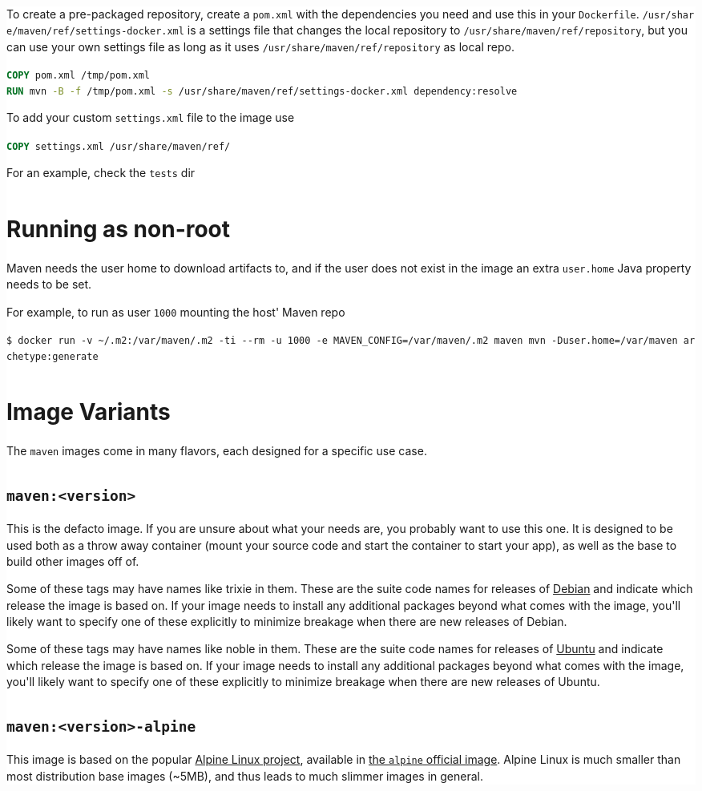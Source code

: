 To create a pre-packaged repository, create a `pom.xml` with the dependencies you need and use this in your `Dockerfile`. `/usr/share/maven/ref/settings-docker.xml` is a settings file that changes the local repository to `/usr/share/maven/ref/repository`, but you can use your own settings file as long as it uses `/usr/share/maven/ref/repository` as local repo.

```dockerfile
COPY pom.xml /tmp/pom.xml
RUN mvn -B -f /tmp/pom.xml -s /usr/share/maven/ref/settings-docker.xml dependency:resolve
```

To add your custom `settings.xml` file to the image use

```dockerfile
COPY settings.xml /usr/share/maven/ref/
```

For an example, check the `tests` dir

# Running as non-root

Maven needs the user home to download artifacts to, and if the user does not exist in the image an extra `user.home` Java property needs to be set.

For example, to run as user `1000` mounting the host' Maven repo

```console
$ docker run -v ~/.m2:/var/maven/.m2 -ti --rm -u 1000 -e MAVEN_CONFIG=/var/maven/.m2 maven mvn -Duser.home=/var/maven archetype:generate
```

# Image Variants

The `maven` images come in many flavors, each designed for a specific use case.

## `maven:<version>`

This is the defacto image. If you are unsure about what your needs are, you probably want to use this one. It is designed to be used both as a throw away container (mount your source code and start the container to start your app), as well as the base to build other images off of.

Some of these tags may have names like trixie in them. These are the suite code names for releases of [Debian](https://wiki.debian.org/DebianReleases) and indicate which release the image is based on. If your image needs to install any additional packages beyond what comes with the image, you'll likely want to specify one of these explicitly to minimize breakage when there are new releases of Debian.

Some of these tags may have names like noble in them. These are the suite code names for releases of [Ubuntu](https://wiki.ubuntu.com/Releases) and indicate which release the image is based on. If your image needs to install any additional packages beyond what comes with the image, you'll likely want to specify one of these explicitly to minimize breakage when there are new releases of Ubuntu.

## `maven:<version>-alpine`

This image is based on the popular [Alpine Linux project](https://alpinelinux.org), available in [the `alpine` official image](https://hub.docker.com/_/alpine). Alpine Linux is much smaller than most distribution base images (~5MB), and thus leads to much slimmer images in general.
